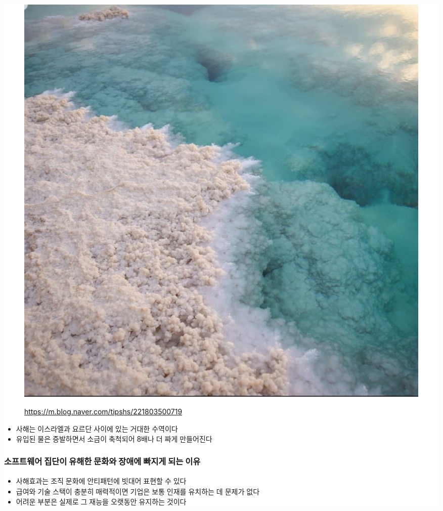<figure><img src="../../.gitbook/assets/2.jpg" alt=""><figcaption><p><a href="https://m.blog.naver.com/tipshs/221803500719">https://m.blog.naver.com/tipshs/221803500719</a></p></figcaption></figure>

* 사해는 이스라엘과 요르단 사이에 있는 거대한 수역이다
* 유입된 물은 증발하면서 소금이 축척되어 8배나 더 짜게 만들어진다

### 소프트웨어 집단이 유해한 문화와 장애에 빠지게 되는 이유

* 사해효과는 조직 문화에 안티패턴에 빗대어 표현할 수 있다
* 급여와 기술 스택이 충분히 매력적이면 기업은 보통 인재를 유치하는 데 문제가 없다
* 어려운 부분은 실제로 그 재능을 오랫동안 유지하는 것이다

